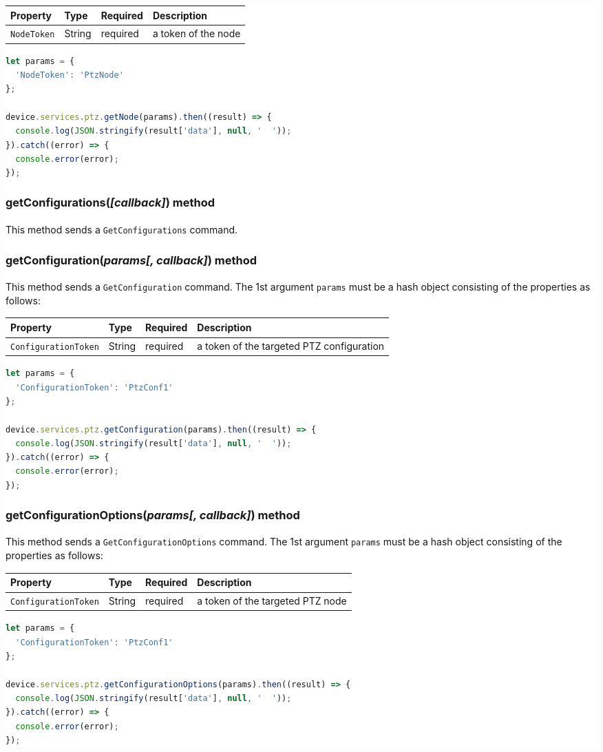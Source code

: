 Property    | Type    | Required |Description
:-----------|:--------|:---------|:----------
`NodeToken` | String  | required | a token of the node

```JavaScript
let params = {
  'NodeToken': 'PtzNode'
};

device.services.ptz.getNode(params).then((result) => {
  console.log(JSON.stringify(result['data'], null, '  '));
}).catch((error) => {
  console.error(error);
});
```

### <a id="OnvifServicePtz-getConfigurations-method">getConfigurations(*[callback]*) method</a>

This method sends a `GetConfigurations` command.

### <a id="OnvifServicePtz-getConfiguration-method">getConfiguration(*params[, callback]*) method</a>

This method sends a `GetConfiguration` command. The 1st argument `params` must be a hash object consisting of the properties as follows:

Property             | Type    | Required |Description
:--------------------|:--------|:---------|:----------
`ConfigurationToken` | String  | required | a token of the targeted PTZ configuration

```JavaScript
let params = {
  'ConfigurationToken': 'PtzConf1'
};

device.services.ptz.getConfiguration(params).then((result) => {
  console.log(JSON.stringify(result['data'], null, '  '));
}).catch((error) => {
  console.error(error);
});
```

### <a id="OnvifServicePtz-getConfigurationOptions-method">getConfigurationOptions(*params[, callback]*) method</a>

This method sends a `GetConfigurationOptions` command. The 1st argument `params` must be a hash object consisting of the properties as follows:

Property             | Type    | Required |Description
:--------------------|:--------|:---------|:----------
`ConfigurationToken` | String  | required | a token of the targeted PTZ node

```JavaScript
let params = {
  'ConfigurationToken': 'PtzConf1'
};

device.services.ptz.getConfigurationOptions(params).then((result) => {
  console.log(JSON.stringify(result['data'], null, '  '));
}).catch((error) => {
  console.error(error);
});
```
